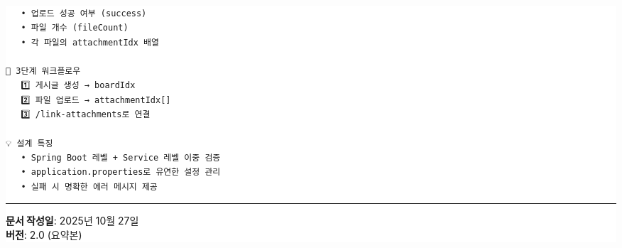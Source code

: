 ```
   • 업로드 성공 여부 (success)
   • 파일 개수 (fileCount)
   • 각 파일의 attachmentIdx 배열

🔄 3단계 워크플로우
   1️⃣ 게시글 생성 → boardIdx
   2️⃣ 파일 업로드 → attachmentIdx[]
   3️⃣ /link-attachments로 연결

💡 설계 특징
   • Spring Boot 레벨 + Service 레벨 이중 검증
   • application.properties로 유연한 설정 관리
   • 실패 시 명확한 에러 메시지 제공
```

---

**문서 작성일**: 2025년 10월 27일  
**버전**: 2.0 (요약본)

